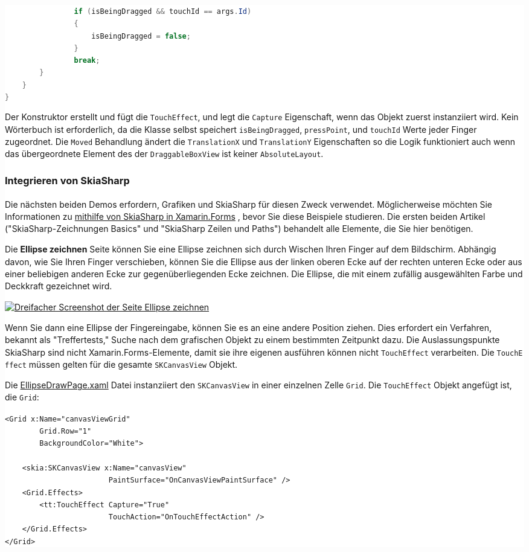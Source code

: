 ```csharp
                if (isBeingDragged && touchId == args.Id)
                {
                    isBeingDragged = false;
                }
                break;
        }
    }
}
```

Der Konstruktor erstellt und fügt die `TouchEffect`, und legt die `Capture` Eigenschaft, wenn das Objekt zuerst instanziiert wird. Kein Wörterbuch ist erforderlich, da die Klasse selbst speichert `isBeingDragged`, `pressPoint`, und `touchId` Werte jeder Finger zugeordnet. Die `Moved` Behandlung ändert die `TranslationX` und `TranslationY` Eigenschaften so die Logik funktioniert auch wenn das übergeordnete Element des der `DraggableBoxView` ist keiner `AbsoluteLayout`.

### <a name="integrating-with-skiasharp"></a>Integrieren von SkiaSharp

Die nächsten beiden Demos erfordern, Grafiken und SkiaSharp für diesen Zweck verwendet. Möglicherweise möchten Sie Informationen zu [mithilfe von SkiaSharp in Xamarin.Forms](~/xamarin-forms/user-interface/graphics/skiasharp/index.md) , bevor Sie diese Beispiele studieren. Die ersten beiden Artikel ("SkiaSharp-Zeichnungen Basics" und "SkiaSharp Zeilen und Paths") behandelt alle Elemente, die Sie hier benötigen.

Die **Ellipse zeichnen** Seite können Sie eine Ellipse zeichnen sich durch Wischen Ihren Finger auf dem Bildschirm. Abhängig davon, wie Sie Ihren Finger verschieben, können Sie die Ellipse aus der linken oberen Ecke auf der rechten unteren Ecke oder aus einer beliebigen anderen Ecke zur gegenüberliegenden Ecke zeichnen. Die Ellipse, die mit einem zufällig ausgewählten Farbe und Deckkraft gezeichnet wird.

[![](touch-tracking-images/ellipsedrawing-small.png "Dreifacher Screenshot der Seite Ellipse zeichnen")](touch-tracking-images/ellipsedrawing-large.png#lightbox "dreifachen Screenshot der Seite Ellipse zeichnen")

Wenn Sie dann eine Ellipse der Fingereingabe, können Sie es an eine andere Position ziehen. Dies erfordert ein Verfahren, bekannt als "Treffertests," Suche nach dem grafischen Objekt zu einem bestimmten Zeitpunkt dazu. Die Auslassungspunkte SkiaSharp sind nicht Xamarin.Forms-Elemente, damit sie ihre eigenen ausführen können nicht `TouchEffect` verarbeiten. Die `TouchEffect` müssen gelten für die gesamte `SKCanvasView` Objekt.

Die [EllipseDrawPage.xaml](https://github.com/xamarin/xamarin-forms-samples/blob/master/Effects/TouchTrackingEffectDemos/TouchTrackingEffectDemos/TouchTrackingEffectDemos/EllipseDrawingPage.xaml) Datei instanziiert den `SKCanvasView` in einer einzelnen Zelle `Grid`. Die `TouchEffect` Objekt angefügt ist, die `Grid`:

```xaml
<Grid x:Name="canvasViewGrid"
        Grid.Row="1"
        BackgroundColor="White">

    <skia:SKCanvasView x:Name="canvasView"
                        PaintSurface="OnCanvasViewPaintSurface" />
    <Grid.Effects>
        <tt:TouchEffect Capture="True"
                        TouchAction="OnTouchEffectAction" />
    </Grid.Effects>
</Grid>
```
